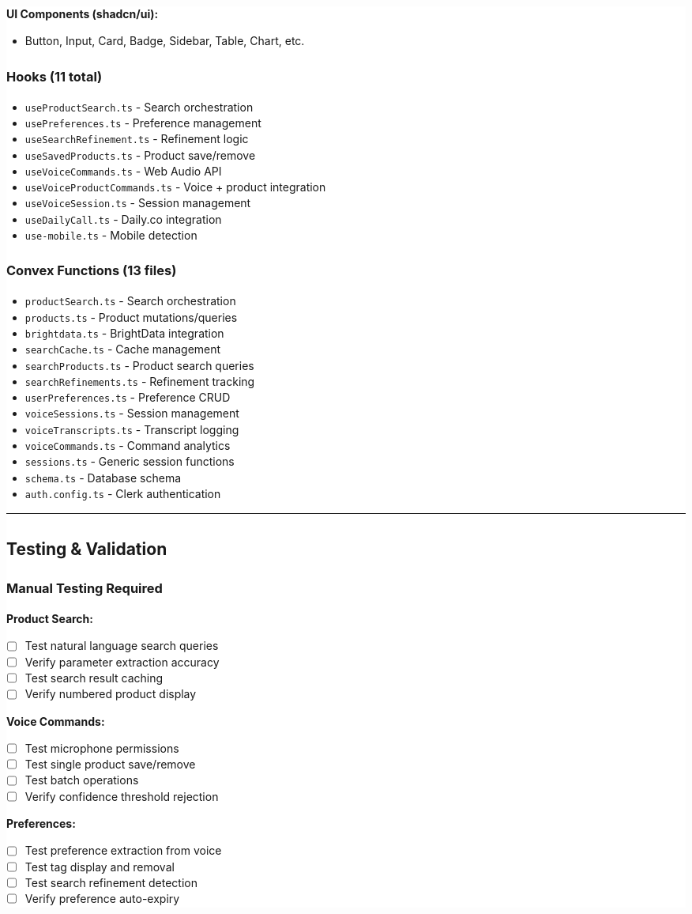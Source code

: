 **UI Components (shadcn/ui):**
- Button, Input, Card, Badge, Sidebar, Table, Chart, etc.

### Hooks (11 total)

- `useProductSearch.ts` - Search orchestration
- `usePreferences.ts` - Preference management
- `useSearchRefinement.ts` - Refinement logic
- `useSavedProducts.ts` - Product save/remove
- `useVoiceCommands.ts` - Web Audio API
- `useVoiceProductCommands.ts` - Voice + product integration
- `useVoiceSession.ts` - Session management
- `useDailyCall.ts` - Daily.co integration
- `use-mobile.ts` - Mobile detection

### Convex Functions (13 files)

- `productSearch.ts` - Search orchestration
- `products.ts` - Product mutations/queries
- `brightdata.ts` - BrightData integration
- `searchCache.ts` - Cache management
- `searchProducts.ts` - Product search queries
- `searchRefinements.ts` - Refinement tracking
- `userPreferences.ts` - Preference CRUD
- `voiceSessions.ts` - Session management
- `voiceTranscripts.ts` - Transcript logging
- `voiceCommands.ts` - Command analytics
- `sessions.ts` - Generic session functions
- `schema.ts` - Database schema
- `auth.config.ts` - Clerk authentication

---

## Testing & Validation

### Manual Testing Required

**Product Search:**
- [ ] Test natural language search queries
- [ ] Verify parameter extraction accuracy
- [ ] Test search result caching
- [ ] Verify numbered product display

**Voice Commands:**
- [ ] Test microphone permissions
- [ ] Test single product save/remove
- [ ] Test batch operations
- [ ] Verify confidence threshold rejection

**Preferences:**
- [ ] Test preference extraction from voice
- [ ] Test tag display and removal
- [ ] Test search refinement detection
- [ ] Verify preference auto-expiry
